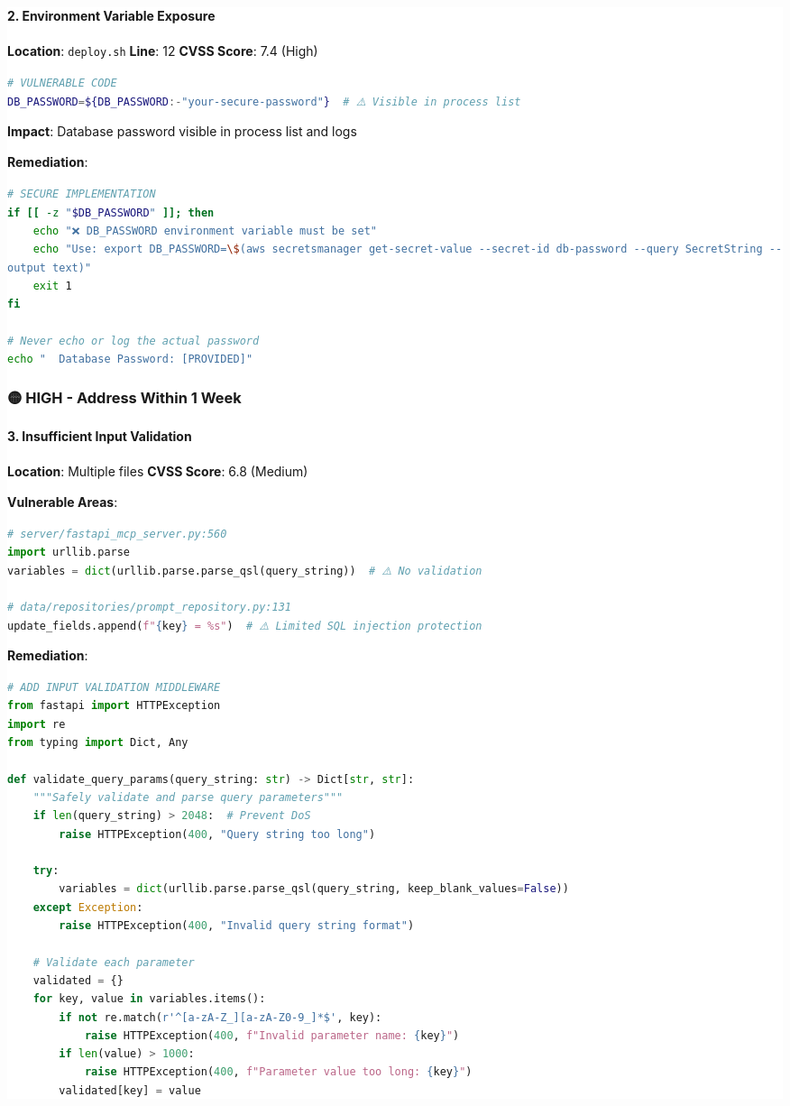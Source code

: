 #### 2. Environment Variable Exposure
**Location**: `deploy.sh`
**Line**: 12
**CVSS Score**: 7.4 (High)

```bash
# VULNERABLE CODE
DB_PASSWORD=${DB_PASSWORD:-"your-secure-password"}  # ⚠️ Visible in process list
```

**Impact**: Database password visible in process list and logs

**Remediation**:
```bash
# SECURE IMPLEMENTATION
if [[ -z "$DB_PASSWORD" ]]; then
    echo "❌ DB_PASSWORD environment variable must be set"
    echo "Use: export DB_PASSWORD=\$(aws secretsmanager get-secret-value --secret-id db-password --query SecretString --output text)"
    exit 1
fi

# Never echo or log the actual password
echo "  Database Password: [PROVIDED]"
```

### 🟡 **HIGH** - Address Within 1 Week

#### 3. Insufficient Input Validation
**Location**: Multiple files
**CVSS Score**: 6.8 (Medium)

**Vulnerable Areas**:
```python
# server/fastapi_mcp_server.py:560
import urllib.parse
variables = dict(urllib.parse.parse_qsl(query_string))  # ⚠️ No validation

# data/repositories/prompt_repository.py:131
update_fields.append(f"{key} = %s")  # ⚠️ Limited SQL injection protection
```

**Remediation**:
```python
# ADD INPUT VALIDATION MIDDLEWARE
from fastapi import HTTPException
import re
from typing import Dict, Any

def validate_query_params(query_string: str) -> Dict[str, str]:
    """Safely validate and parse query parameters"""
    if len(query_string) > 2048:  # Prevent DoS
        raise HTTPException(400, "Query string too long")

    try:
        variables = dict(urllib.parse.parse_qsl(query_string, keep_blank_values=False))
    except Exception:
        raise HTTPException(400, "Invalid query string format")

    # Validate each parameter
    validated = {}
    for key, value in variables.items():
        if not re.match(r'^[a-zA-Z_][a-zA-Z0-9_]*$', key):
            raise HTTPException(400, f"Invalid parameter name: {key}")
        if len(value) > 1000:
            raise HTTPException(400, f"Parameter value too long: {key}")
        validated[key] = value
```